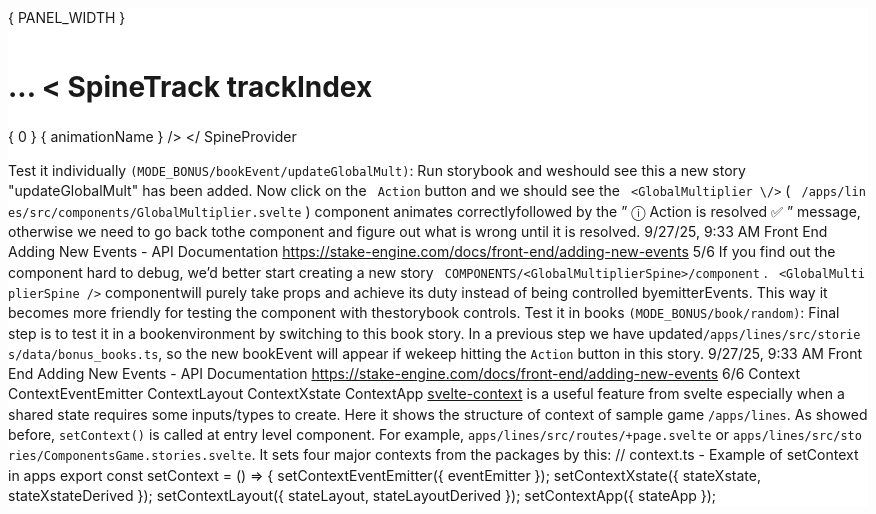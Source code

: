 {
PANEL_WIDTH
}
>
...
<
SpineTrack
trackIndex
=
{
0
}
{
animationName
}
/>
</
SpineProvider
>
Test it individually
`(MODE_BONUS/bookEvent/updateGlobalMult)`: Run storybook and weshould see this a new story "updateGlobalMult" has been added.
Now click on the `
Action`
button and we should see the `
<GlobalMultiplier \/>`
( `
/apps/lines/src/components/GlobalMultiplier.svelte`
) component animates correctlyfollowed by the ”
ⓘ Action is resolved ✅
” message, otherwise we need to go back tothe component and figure out what is wrong until it is resolved.
9/27/25, 9:33 AM Front End Adding New Events - API Documentation
https://stake-engine.com/docs/front-end/adding-new-events 5/6
If you find out the component hard to debug, we’d better start creating a new story
`
COMPONENTS/<GlobalMultiplierSpine>/component`
. `
<GlobalMultiplierSpine />`
componentwill purely take props and achieve its duty instead of being controlled byemitterEvents. This way it becomes more friendly for testing the component with thestorybook controls.
Test it in books
`(MODE_BONUS/book/random)`: Final step is to test it in a bookenvironment by switching to this book story. In a previous step we have updated`/apps/lines/src/stories/data/bonus_books.ts`, so the new bookEvent will appear if wekeep hitting the `Action` button in this story.
9/27/25, 9:33 AM Front End Adding New Events - API Documentation
https://stake-engine.com/docs/front-end/adding-new-events 6/6
Context
ContextEventEmitter
ContextLayout
ContextXstate
ContextApp
[svelte-context](https://svelte.dev/docs/svelte/context) is a useful feature from svelte
especially when a shared state requires some inputs/types to create. Here it shows the
structure of context of sample game `/apps/lines`. As showed before, `setContext()` is called at
entry level component. For example, `apps/lines/src/routes/+page.svelte` or
`apps/lines/src/stories/ComponentsGame.stories.svelte`. It sets four major contexts from the
packages by this:
// context.ts - Example of setContext in apps
export const setContext = () => {
setContextEventEmitter<EmitterEvent>({ eventEmitter });
setContextXstate({ stateXstate, stateXstateDerived });
setContextLayout({ stateLayout, stateLayoutDerived });
setContextApp({ stateApp });